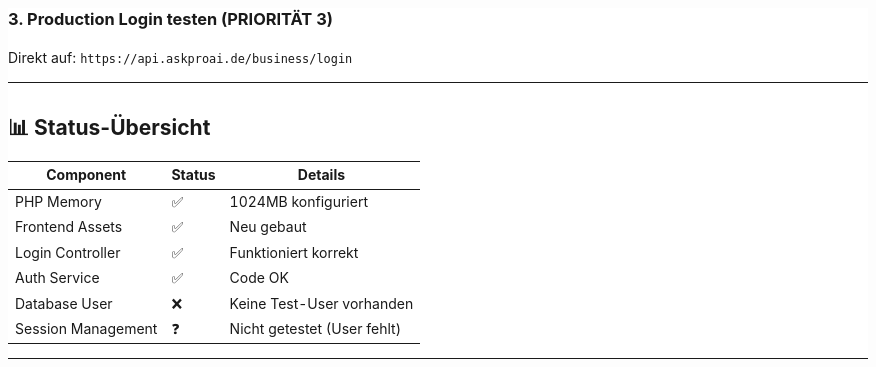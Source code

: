### 3. Production Login testen (PRIORITÄT 3)

Direkt auf: `https://api.askproai.de/business/login`

---

## 📊 Status-Übersicht

<table>
<thead>
<tr>
<th>Component</th>
<th>Status</th>
<th>Details</th>
</tr>
</thead>
<tbody>
<tr>
<td>PHP Memory</td>
<td>✅</td>
<td>1024MB konfiguriert</td>
</tr>
<tr>
<td>Frontend Assets</td>
<td>✅</td>
<td>Neu gebaut</td>
</tr>
<tr>
<td>Login Controller</td>
<td>✅</td>
<td>Funktioniert korrekt</td>
</tr>
<tr>
<td>Auth Service</td>
<td>✅</td>
<td>Code OK</td>
</tr>
<tr>
<td>Database User</td>
<td>❌</td>
<td>Keine Test-User vorhanden</td>
</tr>
<tr>
<td>Session Management</td>
<td>❓</td>
<td>Nicht getestet (User fehlt)</td>
</tr>
</tbody>
</table>

---
